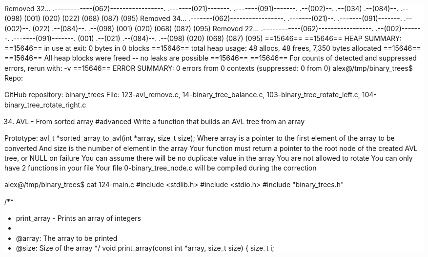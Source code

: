 Removed 32...
                 .------------(062)-----------------.
       .-------(021)-------.              .-------(091)-------.
  .--(002)--.         .--(034)       .--(084)--.         .--(098)
(001)     (020)     (022)          (068)     (087)     (095)
Removed 34...
                 .-------(062)-----------------.
       .-------(021)--.              .-------(091)-------.
  .--(002)--.       (022)       .--(084)--.         .--(098)
(001)     (020)               (068)     (087)     (095)
Removed 22...
       .------------(062)-----------------.
  .--(002)-------.              .-------(091)-------.
(001)       .--(021)       .--(084)--.         .--(098)
          (020)          (068)     (087)     (095)
==15646== 
==15646== HEAP SUMMARY:
==15646==     in use at exit: 0 bytes in 0 blocks
==15646==   total heap usage: 48 allocs, 48 frees, 7,350 bytes allocated
==15646== 
==15646== All heap blocks were freed -- no leaks are possible
==15646== 
==15646== For counts of detected and suppressed errors, rerun with: -v
==15646== ERROR SUMMARY: 0 errors from 0 contexts (suppressed: 0 from 0)
alex@/tmp/binary_trees$
Repo:

GitHub repository: binary_trees
File: 123-avl_remove.c, 14-binary_tree_balance.c, 103-binary_tree_rotate_left.c, 104-binary_tree_rotate_right.c
  
34. AVL - From sorted array
#advanced
Write a function that builds an AVL tree from an array

Prototype: avl_t *sorted_array_to_avl(int *array, size_t size);
Where array is a pointer to the first element of the array to be converted
And size is the number of element in the array
Your function must return a pointer to the root node of the created AVL tree, or NULL on failure
You can assume there will be no duplicate value in the array
You are not allowed to rotate
You can only have 2 functions in your file
Your file 0-binary_tree_node.c will be compiled during the correction

alex@/tmp/binary_trees$ cat 124-main.c
#include <stdlib.h>
#include <stdio.h>
#include "binary_trees.h"

/**
 * print_array - Prints an array of integers
 *
 * @array: The array to be printed
 * @size: Size of the array
 */
void print_array(const int *array, size_t size)
{
    size_t i;
